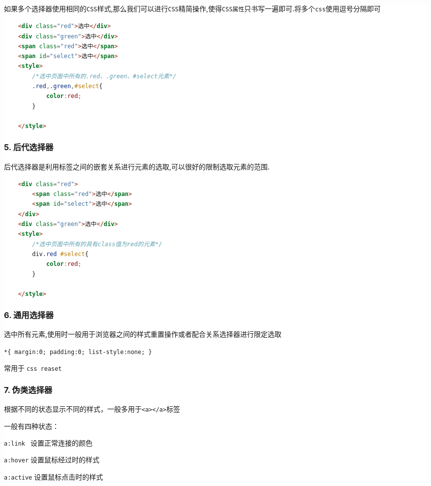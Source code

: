 如果多个选择器使用相同的`CSS`样式,那么我们可以进行`CSS`精简操作,使得`CSS属性`只书写一遍即可.将多个`css`使用逗号分隔即可

```html
	<div class="red">选中</div>	
	<div class="green">选中</div>	
	<span class="red">选中</span>	
	<span id="select">选中</span>	
	<style>
		/*选中页面中所有的.red、.green、#select元素*/
		.red,.green,#select{
			color:red;
		}

	</style>
```

### 5. 后代选择器

后代选择器是利用标签之间的嵌套关系进行元素的选取,可以很好的限制选取元素的范围.

```html
	<div class="red">
		<span class="red">选中</span>	
		<span id="select">选中</span>
    </div>	
	<div class="green">选中</div>	
	<style>
		/*选中页面中所有的具有class值为red的元素*/
		div.red #select{
			color:red;
		}

	</style>
```

### 6. 通用选择器

选中所有元素,使用时一般用于浏览器之间的样式重置操作或者配合关系选择器进行限定选取

```html
*{ margin:0; padding:0; list-style:none; }
```

常用于 `css reaset`

### 7. 伪类选择器

根据不同的状态显示不同的样式，一般多用于`<a></a>`标签

一般有四种状态：

`a:link ` 设置正常连接的颜色

`a:hover` 设置鼠标经过时的样式

`a:active` 设置鼠标点击时的样式
